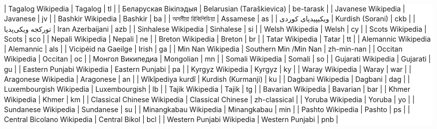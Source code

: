 | Tagalog Wikipedia                |                          Tagalog                         |      tl      |
| Беларуская Вікіпэдыя             |                 Belarusian (Taraškievica)                |   be-tarask  |
| Javanese Wikipedia               |                         Javanese                         |      jv      |
| Bashkir Wikipedia                |                          Bashkir                         |      ba      |
| অসমীয়া ৱিকিপিডিয়া                |                         Assamese                         |      as      |
| ویکیپیدیای کوردی                 |                     Kurdish (Sorani)                     |      ckb     |
| تورکجه ویکی‌پدیا                  |                     Iran Azerbaijani                     |      azb     |
| Sinhalese Wikipedia              |                         Sinhalese                        |      si      |
| Welsh Wikipedia                  |                           Welsh                          |      cy      |
| Scots Wikipedia                  |                           Scots                          |      sco     |
| Nepali Wikipedia                 |                          Nepali                          |      ne      |
| Breton Wikipedia                 |                          Breton                          |      br      |
| Tatar Wikipedia                  |                           Tatar                          |      tt      |
| Alemannic Wikipedia              |                         Alemannic                        |      als     |
| Vicipéid na Gaeilge              |                           Irish                          |      ga      |
| Min Nan Wikipedia                |                   Southern Min /Min Nan                  |  zh-min-nan  |
| Occitan Wikipedia                |                          Occitan                         |      oc      |
| Монгол Википедиа                 |                         Mongolian                        |      mn      |
| Somali Wikipedia                 |                          Somali                          |      so      |
| Gujarati Wikipedia               |                         Gujarati                         |      gu      |
| Eastern Punjabi Wikipedia        |                      Eastern Punjabi                     |      pa      |
| Kyrgyz Wikipedia                 |                          Kyrgyz                          |      ky      |
| Waray Wikipedia                  |                           Waray                          |      war     |
| Aragonese Wikipedia              |                         Aragonese                        |      an      |
| Wîkîpediya kurdî                 |                    Kurdish (Kurmanji)                    |      ku      |
| Dagbani Wikipedia                |                          Dagbani                         |      dag     |
| Luxembourgish Wikipedia          |                       Luxembourgish                      |      lb      |
| Tajik Wikipedia                  |                           Tajik                          |      tg      |
| Bavarian Wikipedia               |                         Bavarian                         |      bar     |
| Khmer Wikipedia                  |                           Khmer                          |      km      |
| Classical Chinese Wikipedia      |                     Classical Chinese                    | zh-classical |
| Yoruba Wikipedia                 |                          Yoruba                          |      yo      |
| Sundanese Wikipedia              |                         Sundanese                        |      su      |
| Minangkabau Wikipedia            |                        Minangkabau                       |      min     |
| Pashto Wikipedia                 |                          Pashto                          |      ps      |
| Central Bicolano Wikipedia       |                       Central Bikol                      |      bcl     |
| Western Punjabi Wikipedia        |                      Western Punjabi                     |      pnb     |